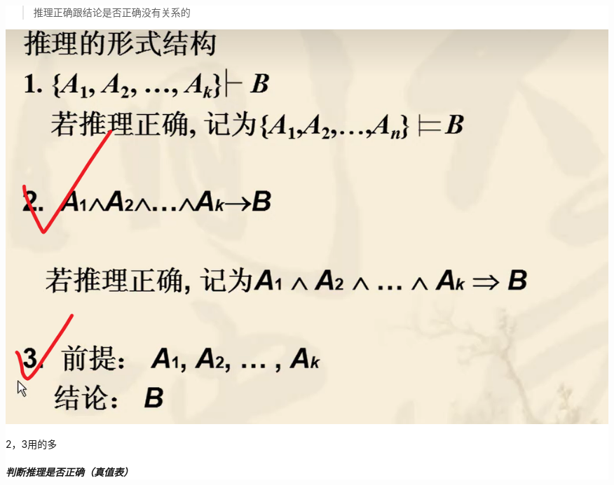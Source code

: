>
> 推理正确跟结论是否正确没有关系的

![image-20231120153311191](%E7%A6%BB%E6%95%A3%E6%95%B0%E5%AD%A6/image-20231120153311191.png)

2，3用的多 

##### 判断推理是否正确（真值表）

